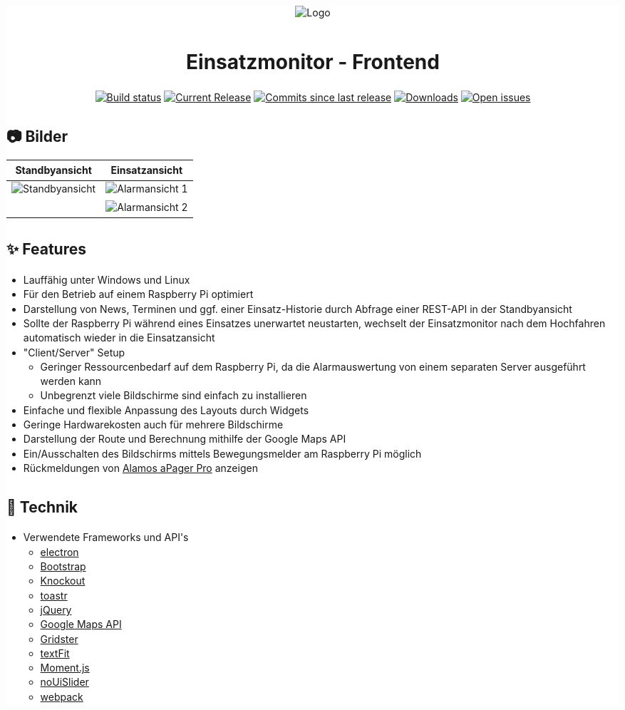 <p align="center">
  <img src="http://134.255.237.237/einsatzmonitor-logo-256w.png" alt="Logo"/>
</p>

<h1 align="center">
  Einsatzmonitor - Frontend
</h1>

<p align="center">
  <a href="https://github.com/Finn0811/Einsatzmonitor-Frontend/actions"><img src="https://img.shields.io/github/workflow/status/Finn0811/Einsatzmonitor-Frontend/build" alt="Build status"></a>
  <a href="https://github.com/Finn0811/Einsatzmonitor-Frontend/releases/latest"><img src="https://img.shields.io/github/release/Finn0811/Einsatzmonitor-Frontend" alt="Current Release"></a>
  <a href="https://github.com/Finn0811/Einsatzmonitor-Frontend/commits/master"><img src="https://img.shields.io/github/commits-since/Finn0811/Einsatzmonitor-Frontend/latest.svg" alt="Commits since last release"></a>
  <a href="https://github.com/Finn0811/Einsatzmonitor-Frontend/releases"><img src="https://img.shields.io/github/downloads/Finn0811/Einsatzmonitor-Frontend/latest/total.svg" alt="Downloads"></a>
  <a href="https://github.com/Finn0811/Einsatzmonitor-Frontend/issues"><img src="http://isitmaintained.com/badge/open/Finn0811/Einsatzmonitor-Frontend.svg" alt="Open issues"></a>
</p>

## :camera: Bilder
| Standbyansicht | Einsatzansicht |
|:-------------:|:-------------:|
|![Standbyansicht](http://134.255.237.237/einsatzmonitor/2.1.0/info.png "Standbyansicht")|![Alarmansicht 1](http://134.255.237.237/einsatzmonitor/2.1.0/einsatz-1.png "Alarmansicht 1")|
| |![Alarmansicht 2](http://134.255.237.237/einsatzmonitor/2.1.0/einsatz-2.png "Alarmansicht 2")|


## :sparkles: Features

- Lauffähig unter Windows und Linux
- Für den Betrieb auf einem Raspberry Pi optimiert
- Darstellung von News, Terminen und ggf. einer Einsatz-Historie durch Abfrage einer REST-API in der Standbyansicht
- Sollte der Raspberry Pi während eines Einsatzes unerwartet neustarten, wechselt der Einsatzmonitor nach dem Hochfahren automatisch wieder in die Einsatzansicht
- "Client/Server" Setup
    - Geringer Ressourcenbedarf auf dem Raspberry Pi, da die Alarmauswertung von einem separaten Server ausgeführt werden kann
    - Unbegrenzt viele Bildschirme sind einfach zu installieren
- Einfache und flexible Anpassung des Layouts durch Widgets
- Geringe Hardwarekosten auch für mehrere Bildschirme
- Darstellung der Route und Berechnung mithilfe der Google Maps API
- Ein/Ausschalten des Bildschirms mittels Bewegungsmelder am Raspberry Pi möglich
- Rückmeldungen von [Alamos aPager Pro](https://www.alamos-gmbh.com/service/apager-pro/) anzeigen


## :wrench: Technik

- Verwendete Frameworks und API's
    - [electron](https://github.com/electron/electron)
    - [Bootstrap](https://getbootstrap.com/)
    - [Knockout](https://github.com/knockout/knockout)
    - [toastr](https://github.com/CodeSeven/toastr)
    - [jQuery](https://jquery.com/)
    - [Google Maps API](https://developers.google.com/maps/documentation/?hl=de)
    - [Gridster](https://github.com/dsmorse/gridster.js)
    - [textFit](https://github.com/STRML/textFit)
    - [Moment.js](https://momentjs.com/)
    - [noUiSlider](https://refreshless.com/nouislider/)
    - [webpack](https://webpack.js.org/)
